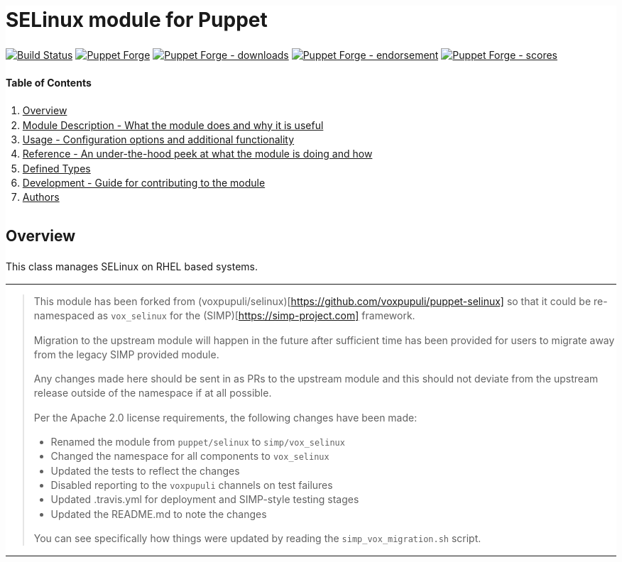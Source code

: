 # SELinux module for Puppet

[![Build Status](https://travis-ci.org/simp/pupmod-voxpupuli-selinux.png?branch=master)](https://travis-ci.org/simp/pupmod-voxpupuli-selinux)
[![Puppet Forge](https://img.shields.io/puppetforge/v/simp/vox_selinux.svg)](https://forge.puppetlabs.com/simp/vox_selinux)
[![Puppet Forge - downloads](https://img.shields.io/puppetforge/dt/simp/vox_selinux.svg)](https://forge.puppetlabs.com/simp/vox_selinux)
[![Puppet Forge - endorsement](https://img.shields.io/puppetforge/e/simp/vox_selinux.svg)](https://forge.puppetlabs.com/simp/vox_selinux)
[![Puppet Forge - scores](https://img.shields.io/puppetforge/f/simp/vox_selinux.svg)](https://forge.puppetlabs.com/simp/vox_selinux)

#### Table of Contents

1. [Overview](#overview)
1. [Module Description - What the module does and why it is useful](#module-description)
1. [Usage - Configuration options and additional functionality](#usage)
1. [Reference - An under-the-hood peek at what the module is doing and how](#reference)
1. [Defined Types](#defined-types)
1. [Development - Guide for contributing to the module](#development)
1. [Authors](#authors)

## Overview

This class manages SELinux on RHEL based systems.

---

> This module has been forked from
> (voxpupuli/selinux)[https://github.com/voxpupuli/puppet-selinux] so that it
> could be re-namespaced as `vox_selinux` for the
> (SIMP)[https://simp-project.com] framework.
>
> Migration to the upstream module will happen in the future after sufficient
> time has been provided for users to migrate away from the legacy SIMP
> provided module.
>
> Any changes made here should be sent in as PRs to the upstream module and
> this should not deviate from the upstream release outside of the namespace if
> at all possible.
>
> Per the Apache 2.0 license requirements, the following changes have been made:
> * Renamed the module from `puppet/selinux` to `simp/vox_selinux`
> * Changed the namespace for all components to `vox_selinux`
> * Updated the tests to reflect the changes
> * Disabled reporting to the `voxpupuli` channels on test failures
> * Updated .travis.yml for deployment and SIMP-style testing stages
> * Updated the README.md to note the changes
>
> You can see specifically how things were updated by reading the
> `simp_vox_migration.sh` script.

---